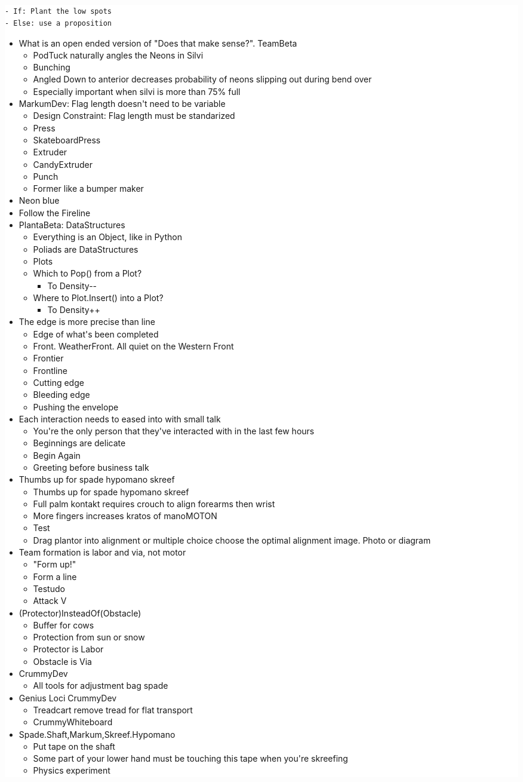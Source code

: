     - If: Plant the low spots
    - Else: use a proposition
- What is an open ended version of "Does that make sense?". TeamBeta
    - PodTuck naturally angles the Neons in Silvi
    - Bunching
    - Angled Down to anterior decreases probability of neons slipping out during bend over
    - Especially important when silvi is more than 75% full
- MarkumDev: Flag length doesn't need to be variable
    - Design Constraint: Flag length must be standarized
    - Press
    - SkateboardPress
    - Extruder
    - CandyExtruder
    - Punch
    - Former like a bumper maker
- Neon blue
- Follow the Fireline
- PlantaBeta: DataStructures
    - Everything is an Object, like in Python
    - Poliads are DataStructures
    - Plots
    - Which to Pop() from a Plot?
        - To Density--
    - Where to Plot.Insert() into a Plot?
        - To Density++
- The edge is more precise than line
    - Edge of what's been completed
    - Front. WeatherFront. All quiet on the Western Front
    - Frontier
    - Frontline
    - Cutting edge
    - Bleeding edge
    - Pushing the envelope
- Each interaction needs to eased into with small talk
    - You're the only person that they've interacted with in the last few hours
    - Beginnings are delicate
    - Begin Again
    - Greeting before business talk
- Thumbs up for spade hypomano skreef
    - Thumbs up for spade hypomano skreef
    - Full palm kontakt requires crouch to align forearms then wrist
    - More fingers increases kratos of manoMOTON
    - Test
    - Drag plantor into alignment or multiple choice choose the optimal alignment image. Photo or diagram
- Team formation is labor and via, not motor
    - "Form up!"
    - Form a line
    - Testudo
    - Attack V
- (Protector)InsteadOf(Obstacle)
    - Buffer for cows
    - Protection from sun or snow
    - Protector is Labor
    - Obstacle is Via
- CrummyDev
    - All tools for adjustment bag spade
- Genius Loci CrummyDev
    - Treadcart remove tread for flat transport
    - CrummyWhiteboard
- Spade.Shaft,Markum,Skreef.Hypomano
    - Put tape on the shaft
    - Some part of your lower hand must be touching this tape when you're skreefing
    - Physics experiment